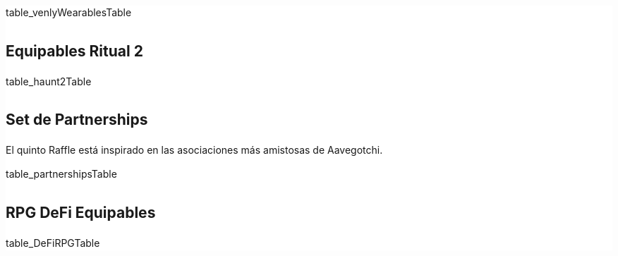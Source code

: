 table_venlyWearablesTable

## Equipables Ritual 2

table_haunt2Table

## Set de Partnerships

El quinto Raffle está inspirado en las asociaciones más amistosas de Aavegotchi.

table_partnershipsTable

## RPG DeFi Equipables

table_DeFiRPGTable
